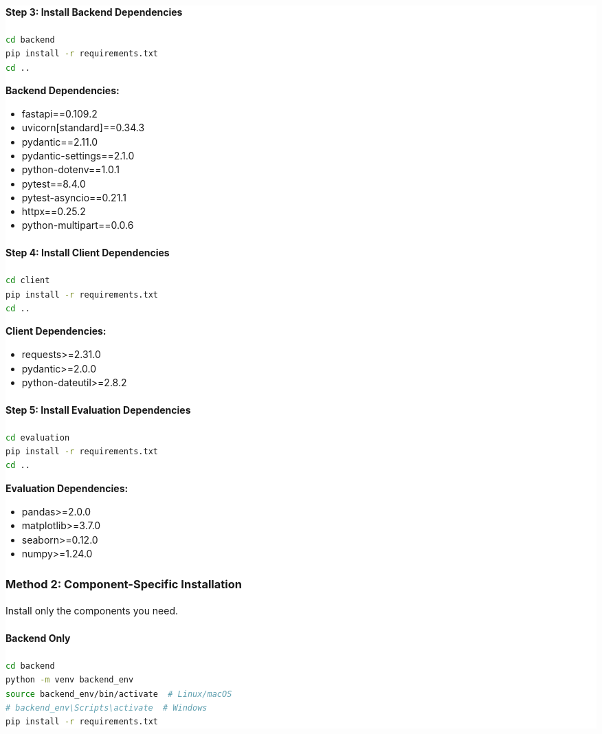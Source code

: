 #### Step 3: Install Backend Dependencies

```bash
cd backend
pip install -r requirements.txt
cd ..
```

**Backend Dependencies:**
- fastapi==0.109.2
- uvicorn[standard]==0.34.3
- pydantic==2.11.0
- pydantic-settings==2.1.0
- python-dotenv==1.0.1
- pytest==8.4.0
- pytest-asyncio==0.21.1
- httpx==0.25.2
- python-multipart==0.0.6

#### Step 4: Install Client Dependencies

```bash
cd client
pip install -r requirements.txt
cd ..
```

**Client Dependencies:**
- requests>=2.31.0
- pydantic>=2.0.0
- python-dateutil>=2.8.2

#### Step 5: Install Evaluation Dependencies

```bash
cd evaluation
pip install -r requirements.txt
cd ..
```

**Evaluation Dependencies:**
- pandas>=2.0.0
- matplotlib>=3.7.0
- seaborn>=0.12.0
- numpy>=1.24.0

### Method 2: Component-Specific Installation

Install only the components you need.

#### Backend Only

```bash
cd backend
python -m venv backend_env
source backend_env/bin/activate  # Linux/macOS
# backend_env\Scripts\activate  # Windows
pip install -r requirements.txt
```
